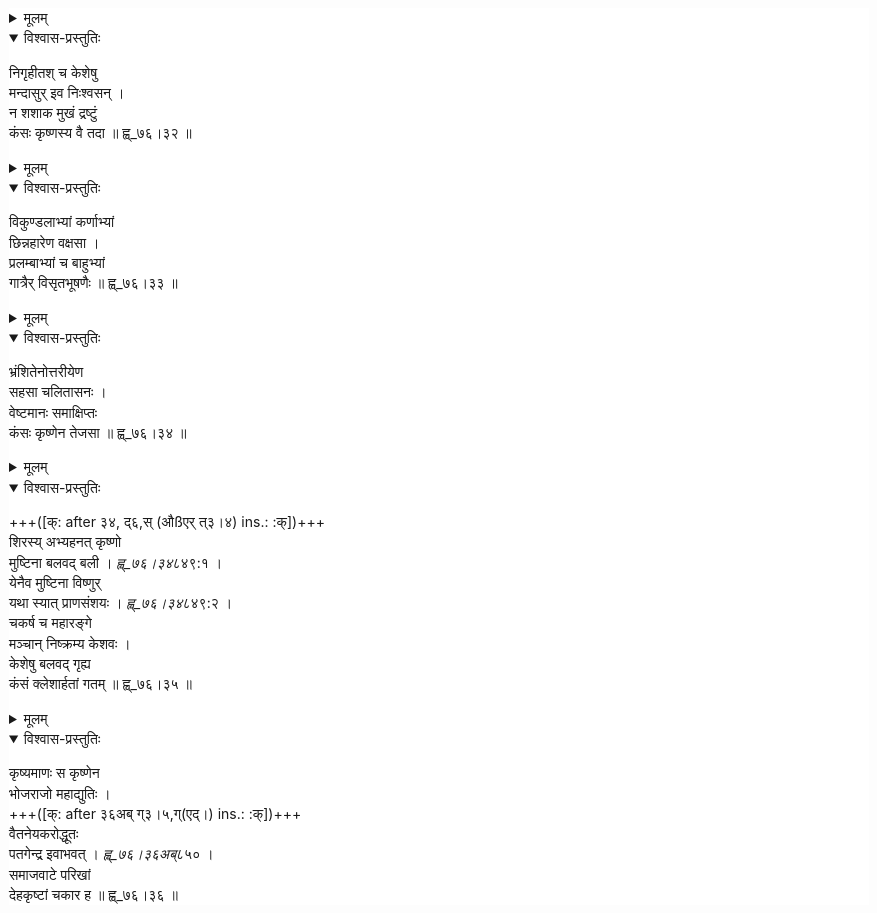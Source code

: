 <details><summary>मूलम्</summary></details>

<details open><summary>विश्वास-प्रस्तुतिः</summary>

निगृहीतश् च केशेषु  
मन्दासुर् इव निःश्वसन् ।  
न शशाक मुखं द्रष्टुं  
कंसः कृष्णस्य वै तदा ॥ ह्व्_७६।३२ ॥
</details>

<details><summary>मूलम्</summary></details>

<details open><summary>विश्वास-प्रस्तुतिः</summary>

विकुण्डलाभ्यां कर्णाभ्यां  
छिन्नहारेण वक्षसा ।  
प्रलम्बाभ्यां च बाहुभ्यां  
गात्रैर् विसृतभूषणैः ॥ ह्व्_७६।३३ ॥
</details>

<details><summary>मूलम्</summary></details>

<details open><summary>विश्वास-प्रस्तुतिः</summary>

भ्रंशितेनोत्तरीयेण  
सहसा चलितासनः ।  
वेष्टमानः समाक्षिप्तः  
कंसः कृष्णेन तेजसा ॥ ह्व्_७६।३४ ॥
</details>

<details><summary>मूलम्</summary></details>

<details open><summary>विश्वास-प्रस्तुतिः</summary>

+++([क्: after ३४, द्६,स् (औßएर् त्३।४) ins.: :क्])+++  
शिरस्य् अभ्यहनत् कृष्णो  
मुष्टिना बलवद् बली । *ह्व्_७६।३४*८४९:१ ।  
येनैव मुष्टिना विष्णुर्  
यथा स्यात् प्राणसंशयः । *ह्व्_७६।३४*८४९:२ ।  
चकर्ष च महारङ्गे  
मञ्चान् निष्क्रम्य केशवः ।  
केशेषु बलवद् गृह्य  
कंसं क्लेशार्हतां गतम् ॥ ह्व्_७६।३५ ॥
</details>

<details><summary>मूलम्</summary></details>

<details open><summary>विश्वास-प्रस्तुतिः</summary>

कृष्यमाणः स कृष्णेन  
भोजराजो महाद्युतिः ।  
+++([क्: after ३६अब् ग्३।५,ग्(एद्।) ins.: :क्])+++  
वैतनेयकरोद्धूतः  
पतगेन्द्र इवाभवत् । *ह्व्_७६।३६अब्*८५० ।  
समाजवाटे परिखां  
देहकृष्टां चकार ह ॥ ह्व्_७६।३६ ॥
</details>
